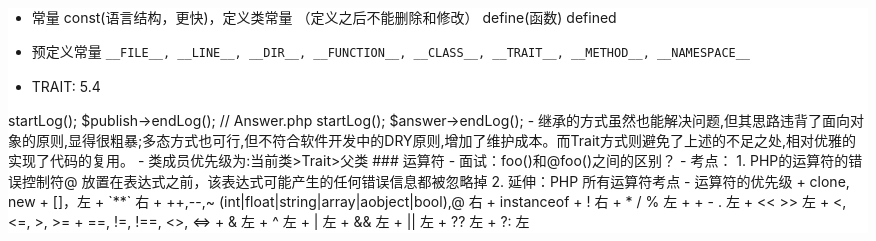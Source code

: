 - 常量
const(语言结构，更快)，定义类常量 （定义之后不能删除和修改）
define(函数)
defined

- 预定义常量
`__FILE__, __LINE__, __DIR__, __FUNCTION__, __CLASS__, __TRAIT__, __METHOD__, __NAMESPACE__`

- TRAIT: 5.4
<?php
trait Log{
    public function startLog() {
        // echo ..
    }
    public function endLog() {
        // echo ..
    }
}
// Publish.php
<?php
class Publish {
    use Log;
}
$publish = new Publish();
$publish->startLog();
$publish->endLog();
// Answer.php
<?php
class Answer {
    use Log;
}
$answer = new Answer();
$answer->startLog();
$answer->endLog();

- 继承的方式虽然也能解决问题,但其思路违背了面向对象的原则,显得很粗暴;多态方式也可行,但不符合软件开发中的DRY原则,增加了维护成本。而Trait方式则避免了上述的不足之处,相对优雅的实现了代码的复用。

- 类成员优先级为:当前类>Trait>父类

### 运算符
- 面试：foo()和@foo()之间的区别？
- 考点：
1. PHP的运算符的错误控制符@
放置在表达式之前，该表达式可能产生的任何错误信息都被忽略掉

2. 延伸：PHP 所有运算符考点
- 运算符的优先级
	+ clone, new
	+ []，左
	+ `**` 右
	+ ++,--,~ (int|float|string|array|aobject|bool),@ 右
	+ instanceof
	+ ! 右
	+  * / % 左
	+ + - . 左
	+ << >> 左
	+ <, <=, >, >=
	+ ==, !=, !==, <>, <=>
	+ & 左
	+ ^ 左
	+ | 左
	+ && 左
	+ || 左
	+ ?? 左
	+ ?: 左